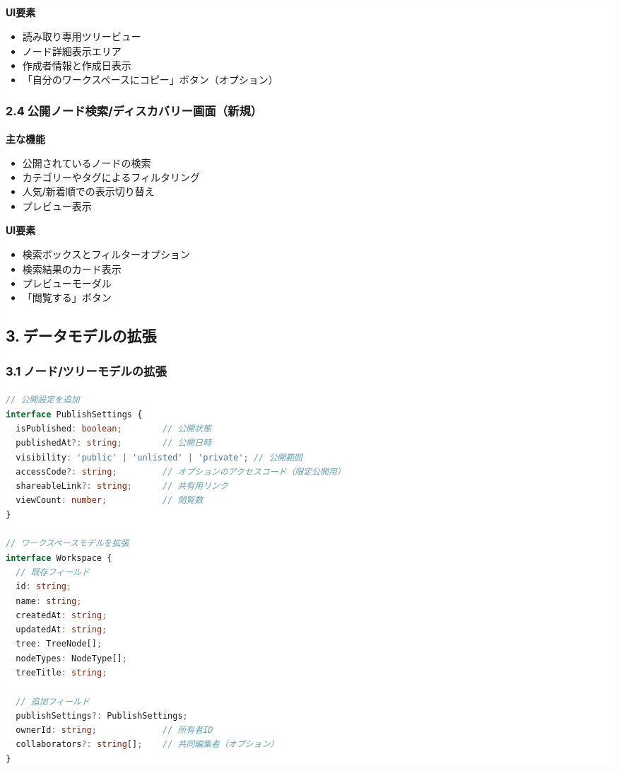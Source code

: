 **UI要素**
- 読み取り専用ツリービュー
- ノード詳細表示エリア
- 作成者情報と作成日表示
- 「自分のワークスペースにコピー」ボタン（オプション）

### 2.4 公開ノード検索/ディスカバリー画面（新規）

**主な機能**
- 公開されているノードの検索
- カテゴリーやタグによるフィルタリング
- 人気/新着順での表示切り替え
- プレビュー表示

**UI要素**
- 検索ボックスとフィルターオプション
- 検索結果のカード表示
- プレビューモーダル
- 「閲覧する」ボタン

## 3. データモデルの拡張

### 3.1 ノード/ツリーモデルの拡張
```typescript
// 公開設定を追加
interface PublishSettings {
  isPublished: boolean;        // 公開状態
  publishedAt?: string;        // 公開日時
  visibility: 'public' | 'unlisted' | 'private'; // 公開範囲
  accessCode?: string;         // オプションのアクセスコード（限定公開用）
  shareableLink?: string;      // 共有用リンク
  viewCount: number;           // 閲覧数
}

// ワークスペースモデルを拡張
interface Workspace {
  // 既存フィールド
  id: string;
  name: string;
  createdAt: string;
  updatedAt: string;
  tree: TreeNode[];
  nodeTypes: NodeType[];
  treeTitle: string;
  
  // 追加フィールド
  publishSettings?: PublishSettings;
  ownerId: string;             // 所有者ID
  collaborators?: string[];    // 共同編集者（オプション）
}
```
